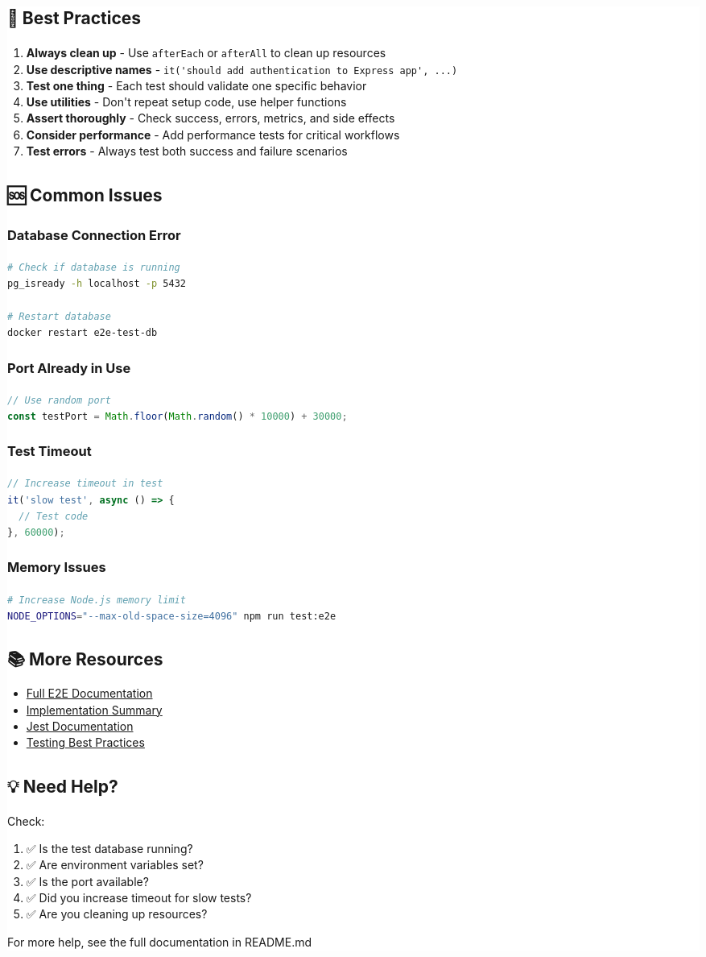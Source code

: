 ## 🎯 Best Practices

1. **Always clean up** - Use `afterEach` or `afterAll` to clean up resources
2. **Use descriptive names** - `it('should add authentication to Express app', ...)`
3. **Test one thing** - Each test should validate one specific behavior
4. **Use utilities** - Don't repeat setup code, use helper functions
5. **Assert thoroughly** - Check success, errors, metrics, and side effects
6. **Consider performance** - Add performance tests for critical workflows
7. **Test errors** - Always test both success and failure scenarios

## 🆘 Common Issues

### Database Connection Error
```bash
# Check if database is running
pg_isready -h localhost -p 5432

# Restart database
docker restart e2e-test-db
```

### Port Already in Use
```typescript
// Use random port
const testPort = Math.floor(Math.random() * 10000) + 30000;
```

### Test Timeout
```typescript
// Increase timeout in test
it('slow test', async () => {
  // Test code
}, 60000);
```

### Memory Issues
```bash
# Increase Node.js memory limit
NODE_OPTIONS="--max-old-space-size=4096" npm run test:e2e
```

## 📚 More Resources

- [Full E2E Documentation](README.md)
- [Implementation Summary](IMPLEMENTATION_SUMMARY.md)
- [Jest Documentation](https://jestjs.io/docs)
- [Testing Best Practices](../README.md)

## 💡 Need Help?

Check:
1. ✅ Is the test database running?
2. ✅ Are environment variables set?
3. ✅ Is the port available?
4. ✅ Did you increase timeout for slow tests?
5. ✅ Are you cleaning up resources?

For more help, see the full documentation in README.md

